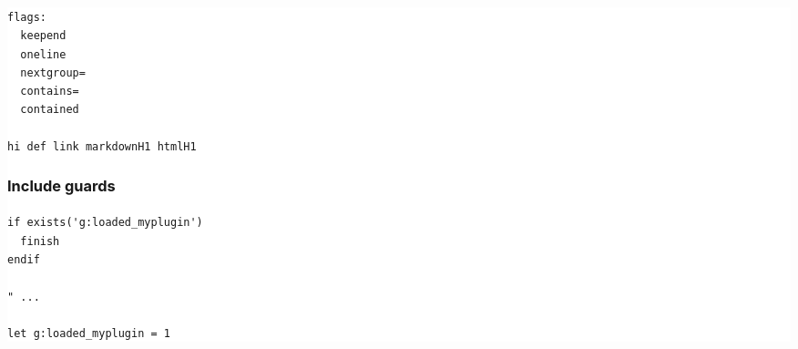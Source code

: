     flags:
      keepend
      oneline
      nextgroup=
      contains=
      contained

    hi def link markdownH1 htmlH1

### Include guards

    if exists('g:loaded_myplugin')
      finish
    endif

    " ...

    let g:loaded_myplugin = 1
